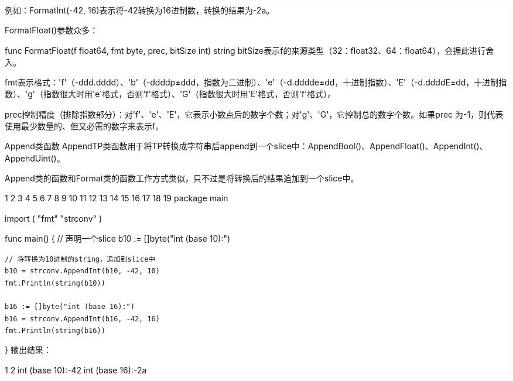 例如：FormatInt(-42, 16)表示将-42转换为16进制数，转换的结果为-2a。

FormatFloat()参数众多：

func FormatFloat(f float64, fmt byte, prec, bitSize int) string
bitSize表示f的来源类型（32：float32、64：float64），会据此进行舍入。

fmt表示格式：'f'（-ddd.dddd）、'b'（-ddddp±ddd，指数为二进制）、'e'（-d.dddde±dd，十进制指数）、'E'（-d.ddddE±dd，十进制指数）、'g'（指数很大时用'e'格式，否则'f'格式）、'G'（指数很大时用'E'格式，否则'f'格式）。

prec控制精度（排除指数部分）：对'f'、'e'、'E'，它表示小数点后的数字个数；对'g'、'G'，它控制总的数字个数。如果prec 为-1，则代表使用最少数量的、但又必需的数字来表示f。

Append类函数
AppendTP类函数用于将TP转换成字符串后append到一个slice中：AppendBool()、AppendFloat()、AppendInt()、AppendUint()。

Append类的函数和Format类的函数工作方式类似，只不过是将转换后的结果追加到一个slice中。

1
2
3
4
5
6
7
8
9
10
11
12
13
14
15
16
17
18
19
package main

import (
    "fmt"
    "strconv"
)

func main() {
    // 声明一个slice
    b10 := []byte("int (base 10):")
    
    // 将转换为10进制的string，追加到slice中
    b10 = strconv.AppendInt(b10, -42, 10)
    fmt.Println(string(b10))

    b16 := []byte("int (base 16):")
    b16 = strconv.AppendInt(b16, -42, 16)
    fmt.Println(string(b16))
}
输出结果：

1
2
int (base 10):-42
int (base 16):-2a
 
	
	
	
	
	